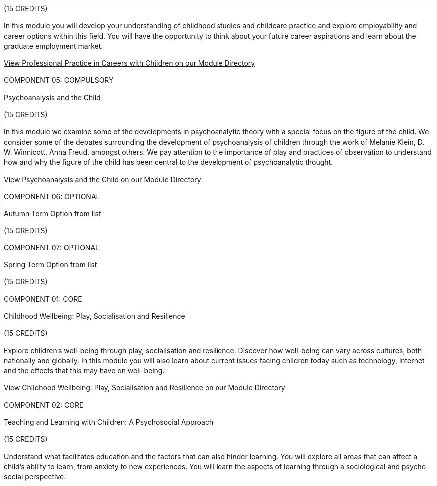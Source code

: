 (15 CREDITS)

In this module you will develop your understanding of childhood studies and childcare practice and explore employability and career options within this field. You will have the opportunity to think about your future career aspirations and learn about the graduate employment market.

[View Professional Practice in Careers with Children on our Module Directory](https://www1.essex.ac.uk/modules/Default.aspx?coursecode=PA230&year=25)

COMPONENT 05: COMPULSORY

Psychoanalysis and the Child

(15 CREDITS)

In this module we examine some of the developments in psychoanalytic theory with a special focus on the figure of the child. We consider some of the debates surrounding the development of psychoanalysis of children through the work of Melanie Klein, D. W. Winnicott, Anna Freud, amongst others. We pay attention to the importance of play and practices of observation to understand how and why the figure of the child has been central to the development of psychoanalytic thought.

[View Psychoanalysis and the Child on our Module Directory](https://www1.essex.ac.uk/modules/Default.aspx?coursecode=PA403&year=25)

COMPONENT 06: OPTIONAL

[Autumn Term Option from list](https://www.essex.ac.uk/component/?componentID=d8057239-4436-4847-b2c7-07c244b0789a&headerImg=/-/media/header-images/2020/02/child-childhood-studies-children-youth-pps-1000-x-1000.jpg&lastYear=0&title=BA%20Childhood%20Studies)

(15 CREDITS)

COMPONENT 07: OPTIONAL

[Spring Term Option from list](https://www.essex.ac.uk/component/?componentID=bc9880ef-02ea-498e-aa4d-0c3a9e061033&headerImg=/-/media/header-images/2020/02/child-childhood-studies-children-youth-pps-1000-x-1000.jpg&lastYear=0&title=BA%20Childhood%20Studies)

(15 CREDITS)

COMPONENT 01: CORE

Childhood Wellbeing: Play, Socialisation and Resilience

(15 CREDITS)

Explore children’s well-being through play, socialisation and resilience. Discover how well-being can vary across cultures, both nationally and globally. In this module you will also learn about current issues facing children today such as technology, internet and the effects that this may have on well-being.

[View Childhood Wellbeing: Play, Socialisation and Resilience on our Module Directory](https://www1.essex.ac.uk/modules/Default.aspx?coursecode=PA331&year=25)

COMPONENT 02: CORE

Teaching and Learning with Children: A Psychosocial Approach

(15 CREDITS)

Understand what facilitates education and the factors that can also hinder learning. You will explore all areas that can affect a child’s ability to learn, from anxiety to new experiences. You will learn the aspects of learning through a sociological and psycho-social perspective.
